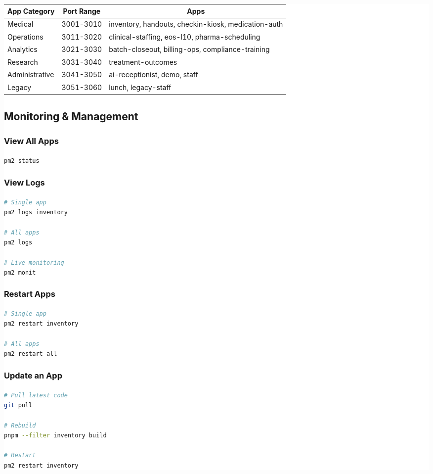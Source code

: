| App Category | Port Range | Apps |
|-------------|------------|------|
| Medical | 3001-3010 | inventory, handouts, checkin-kiosk, medication-auth |
| Operations | 3011-3020 | clinical-staffing, eos-l10, pharma-scheduling |
| Analytics | 3021-3030 | batch-closeout, billing-ops, compliance-training |
| Research | 3031-3040 | treatment-outcomes |
| Administrative | 3041-3050 | ai-receptionist, demo, staff |
| Legacy | 3051-3060 | lunch, legacy-staff |

## Monitoring & Management

### View All Apps
```bash
pm2 status
```

### View Logs
```bash
# Single app
pm2 logs inventory

# All apps
pm2 logs

# Live monitoring
pm2 monit
```

### Restart Apps
```bash
# Single app
pm2 restart inventory

# All apps
pm2 restart all
```

### Update an App
```bash
# Pull latest code
git pull

# Rebuild
pnpm --filter inventory build

# Restart
pm2 restart inventory
```
